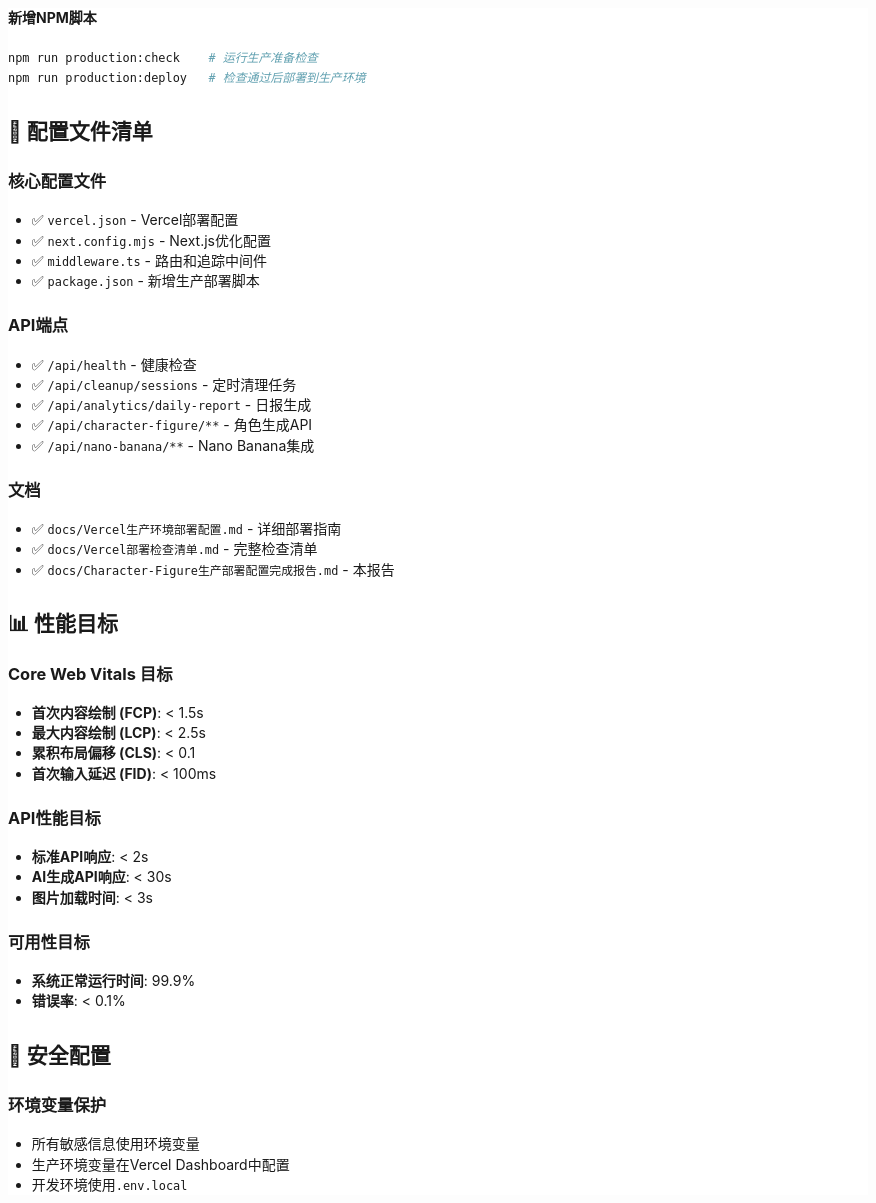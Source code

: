 #### 新增NPM脚本
```bash
npm run production:check    # 运行生产准备检查
npm run production:deploy   # 检查通过后部署到生产环境
```

## 🔧 配置文件清单

### 核心配置文件
- ✅ `vercel.json` - Vercel部署配置
- ✅ `next.config.mjs` - Next.js优化配置
- ✅ `middleware.ts` - 路由和追踪中间件
- ✅ `package.json` - 新增生产部署脚本

### API端点
- ✅ `/api/health` - 健康检查
- ✅ `/api/cleanup/sessions` - 定时清理任务
- ✅ `/api/analytics/daily-report` - 日报生成
- ✅ `/api/character-figure/**` - 角色生成API
- ✅ `/api/nano-banana/**` - Nano Banana集成

### 文档
- ✅ `docs/Vercel生产环境部署配置.md` - 详细部署指南
- ✅ `docs/Vercel部署检查清单.md` - 完整检查清单
- ✅ `docs/Character-Figure生产部署配置完成报告.md` - 本报告

## 📊 性能目标

### Core Web Vitals 目标
- **首次内容绘制 (FCP)**: < 1.5s
- **最大内容绘制 (LCP)**: < 2.5s
- **累积布局偏移 (CLS)**: < 0.1
- **首次输入延迟 (FID)**: < 100ms

### API性能目标
- **标准API响应**: < 2s
- **AI生成API响应**: < 30s
- **图片加载时间**: < 3s

### 可用性目标
- **系统正常运行时间**: 99.9%
- **错误率**: < 0.1%

## 🔐 安全配置

### 环境变量保护
- 所有敏感信息使用环境变量
- 生产环境变量在Vercel Dashboard中配置
- 开发环境使用`.env.local`
